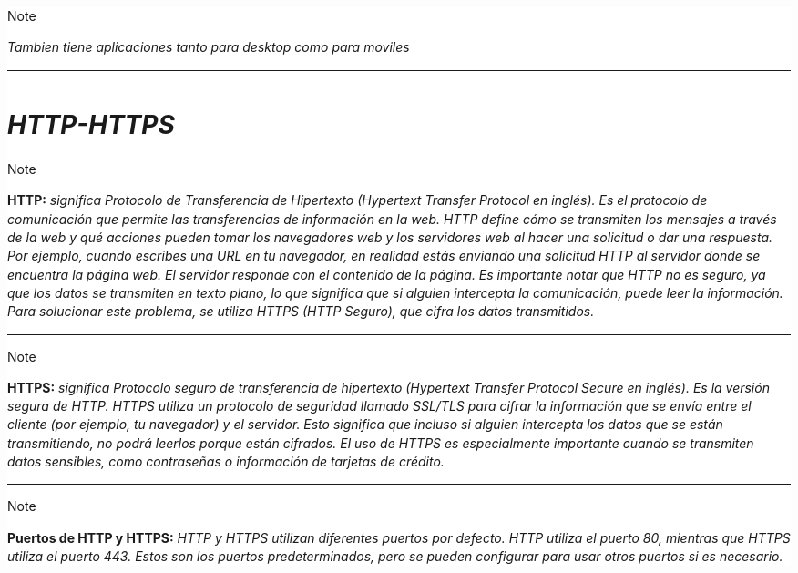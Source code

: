 > [!NOTE]
> *Tambien tiene aplicaciones tanto para desktop como para moviles*

---

# ***HTTP-HTTPS***

> [!NOTE]
> **HTTP:** *significa Protocolo de Transferencia de Hipertexto (Hypertext Transfer Protocol en inglés). Es el protocolo de comunicación que permite las transferencias de información en la web. HTTP define cómo se transmiten los mensajes a través de la web y qué acciones pueden tomar los navegadores web y los servidores web al hacer una solicitud o dar una respuesta. Por ejemplo, cuando escribes una URL en tu navegador, en realidad estás enviando una solicitud HTTP al servidor donde se encuentra la página web. El servidor responde con el contenido de la página. Es importante notar que HTTP no es seguro, ya que los datos se transmiten en texto plano, lo que significa que si alguien intercepta la comunicación, puede leer la información. Para solucionar este problema, se utiliza HTTPS (HTTP Seguro), que cifra los datos transmitidos.*
---

> [!NOTE]
> **HTTPS:** *significa Protocolo seguro de transferencia de hipertexto (Hypertext Transfer Protocol Secure en inglés). Es la versión segura de HTTP. HTTPS utiliza un protocolo de seguridad llamado SSL/TLS para cifrar la información que se envía entre el cliente (por ejemplo, tu navegador) y el servidor. Esto significa que incluso si alguien intercepta los datos que se están transmitiendo, no podrá leerlos porque están cifrados. El uso de HTTPS es especialmente importante cuando se transmiten datos sensibles, como contraseñas o información de tarjetas de crédito.*
---

> [!NOTE]
> **Puertos de HTTP y HTTPS:** *HTTP y HTTPS utilizan diferentes puertos por defecto. HTTP utiliza el puerto 80, mientras que HTTPS utiliza el puerto 443. Estos son los puertos predeterminados, pero se pueden configurar para usar otros puertos si es necesario.*
